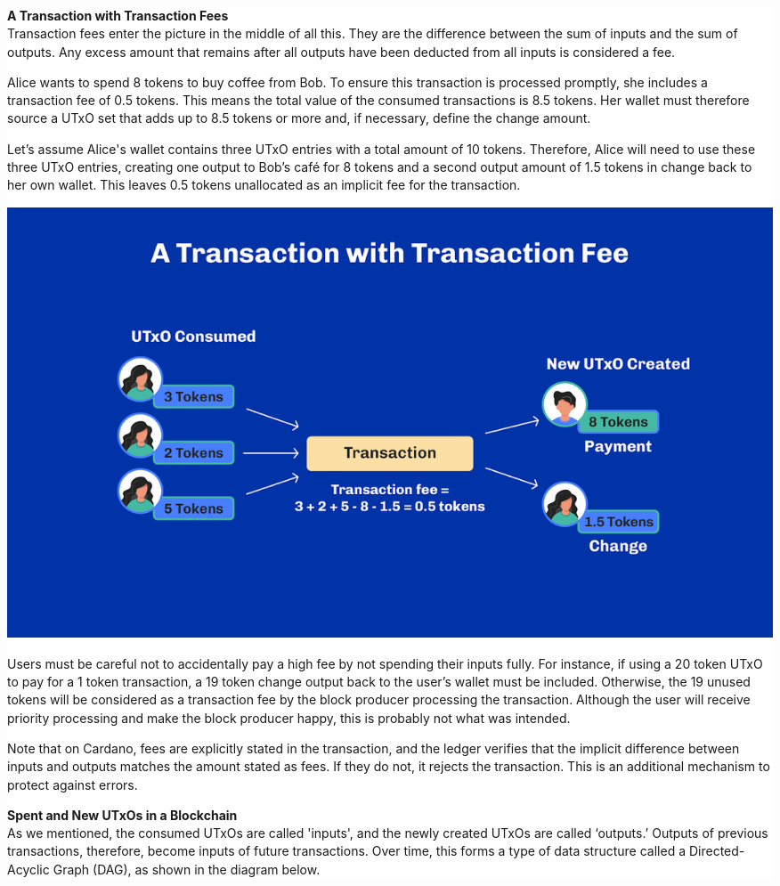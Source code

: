 **A Transaction with Transaction Fees**<br>
Transaction fees enter the picture in the middle of all this. They are the difference between the sum of inputs and the sum of outputs. Any excess amount that remains after all outputs have been deducted from all inputs is considered a fee.

Alice wants to spend 8 tokens to buy coffee from Bob. To ensure this transaction is processed promptly, she includes a transaction fee of 0.5 tokens. This means the total value of the consumed transactions is 8.5 tokens. Her wallet must therefore source a UTxO set that adds up to 8.5 tokens or more and, if necessary, define the change amount.

Let’s assume Alice's wallet contains three UTxO entries with a total amount of 10 tokens. Therefore, Alice will need to use these three UTxO entries, creating one output to Bob’s café for 8 tokens and a second output amount of 1.5 tokens in change back to her own wallet. This leaves 0.5 tokens unallocated as an implicit fee for the transaction.

![illustration 2.1.7.png](./assets/2.1.7.png)

Users must be careful not to accidentally pay a high fee by not spending their inputs fully. For instance, if using a 20 token UTxO to pay for a 1 token transaction, a 19 token change output back to the user’s wallet must be included. Otherwise, the 19 unused tokens will be considered as a transaction fee by the block producer processing the transaction. Although the user will receive priority processing and make the block producer happy, this is probably not what was intended.

Note that on Cardano, fees are explicitly stated in the transaction, and the ledger verifies that the implicit difference between inputs and outputs matches the amount stated as fees. If they do not, it rejects the transaction. This is an additional mechanism to protect against errors.

**Spent and New UTxOs in a Blockchain**<br>
As we mentioned, the consumed UTxOs are called 'inputs', and the newly created UTxOs are called ‘outputs.’ Outputs of previous transactions, therefore, become inputs of future transactions. Over time, this forms a type of data structure called a Directed-Acyclic Graph (DAG), as shown in the diagram below.
